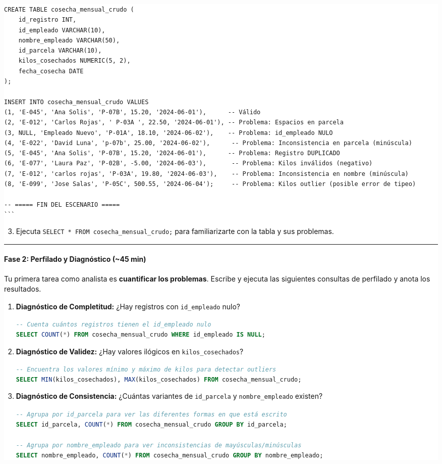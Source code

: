     CREATE TABLE cosecha_mensual_crudo (
        id_registro INT,
        id_empleado VARCHAR(10),
        nombre_empleado VARCHAR(50),
        id_parcela VARCHAR(10),
        kilos_cosechados NUMERIC(5, 2),
        fecha_cosecha DATE
    );

    INSERT INTO cosecha_mensual_crudo VALUES
    (1, 'E-045', 'Ana Solis', 'P-07B', 15.20, '2024-06-01'),      -- Válido
    (2, 'E-012', 'Carlos Rojas', ' P-03A ', 22.50, '2024-06-01'), -- Problema: Espacios en parcela
    (3, NULL, 'Empleado Nuevo', 'P-01A', 18.10, '2024-06-02'),    -- Problema: id_empleado NULO
    (4, 'E-022', 'David Luna', 'p-07b', 25.00, '2024-06-02'),      -- Problema: Inconsistencia en parcela (minúscula)
    (5, 'E-045', 'Ana Solis', 'P-07B', 15.20, '2024-06-01'),      -- Problema: Registro DUPLICADO
    (6, 'E-077', 'Laura Paz', 'P-02B', -5.00, '2024-06-03'),       -- Problema: Kilos inválidos (negativo)
    (7, 'E-012', 'carlos rojas', 'P-03A', 19.80, '2024-06-03'),    -- Problema: Inconsistencia en nombre (minúscula)
    (8, 'E-099', 'Jose Salas', 'P-05C', 500.55, '2024-06-04');     -- Problema: Kilos outlier (posible error de tipeo)

    -- ===== FIN DEL ESCENARIO =====
    ```
3.  Ejecuta `SELECT * FROM cosecha_mensual_crudo;` para familiarizarte con la tabla y sus problemas.

---

#### **Fase 2: Perfilado y Diagnóstico (~45 min)**

Tu primera tarea como analista es **cuantificar los problemas**. Escribe y ejecuta las siguientes consultas de perfilado y anota los resultados.

1.  **Diagnóstico de Completitud:** ¿Hay registros con `id_empleado` nulo?
    ```sql
    -- Cuenta cuántos registros tienen el id_empleado nulo
    SELECT COUNT(*) FROM cosecha_mensual_crudo WHERE id_empleado IS NULL;
    ```

2.  **Diagnóstico de Validez:** ¿Hay valores ilógicos en `kilos_cosechados`?
    ```sql
    -- Encuentra los valores mínimo y máximo de kilos para detectar outliers
    SELECT MIN(kilos_cosechados), MAX(kilos_cosechados) FROM cosecha_mensual_crudo;
    ```

3.  **Diagnóstico de Consistencia:** ¿Cuántas variantes de `id_parcela` y `nombre_empleado` existen?
    ```sql
    -- Agrupa por id_parcela para ver las diferentes formas en que está escrito
    SELECT id_parcela, COUNT(*) FROM cosecha_mensual_crudo GROUP BY id_parcela;

    -- Agrupa por nombre_empleado para ver inconsistencias de mayúsculas/minúsculas
    SELECT nombre_empleado, COUNT(*) FROM cosecha_mensual_crudo GROUP BY nombre_empleado;
    ```
